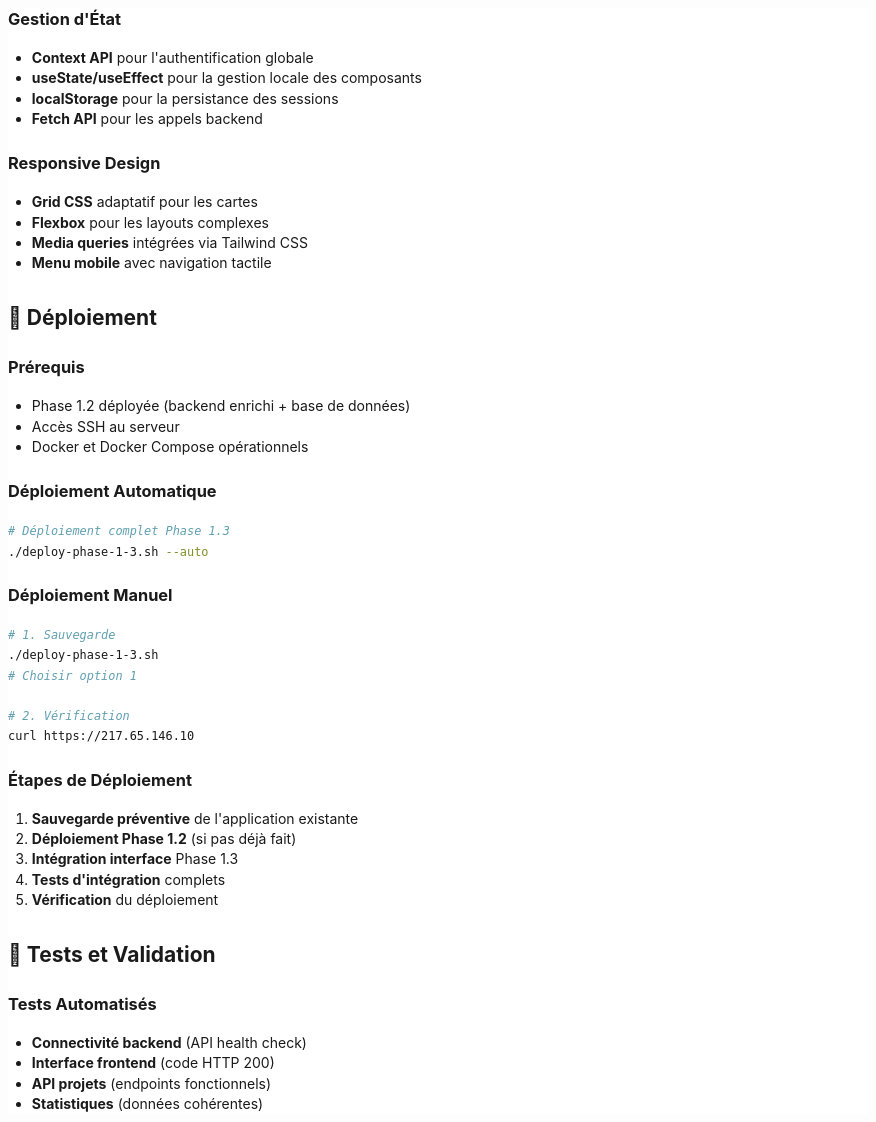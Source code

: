 ### Gestion d'État
- **Context API** pour l'authentification globale
- **useState/useEffect** pour la gestion locale des composants
- **localStorage** pour la persistance des sessions
- **Fetch API** pour les appels backend

### Responsive Design
- **Grid CSS** adaptatif pour les cartes
- **Flexbox** pour les layouts complexes
- **Media queries** intégrées via Tailwind CSS
- **Menu mobile** avec navigation tactile

## 🚀 Déploiement

### Prérequis
- Phase 1.2 déployée (backend enrichi + base de données)
- Accès SSH au serveur
- Docker et Docker Compose opérationnels

### Déploiement Automatique
```bash
# Déploiement complet Phase 1.3
./deploy-phase-1-3.sh --auto
```

### Déploiement Manuel
```bash
# 1. Sauvegarde
./deploy-phase-1-3.sh
# Choisir option 1

# 2. Vérification
curl https://217.65.146.10
```

### Étapes de Déploiement
1. **Sauvegarde préventive** de l'application existante
2. **Déploiement Phase 1.2** (si pas déjà fait)
3. **Intégration interface** Phase 1.3
4. **Tests d'intégration** complets
5. **Vérification** du déploiement

## 🧪 Tests et Validation

### Tests Automatisés
- **Connectivité backend** (API health check)
- **Interface frontend** (code HTTP 200)
- **API projets** (endpoints fonctionnels)
- **Statistiques** (données cohérentes)
